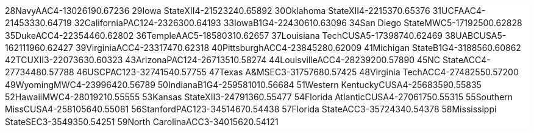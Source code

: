 <tr><td>28</td><td>Navy</td><td>AAC</td><td>4-1</td><td>30</td><td>26</td><td>19</td><td>0.67236</td></tr>
<tr><td>29</td><td>Iowa State</td><td>XII</td><td>4-2</td><td>15</td><td>23</td><td>24</td><td>0.65892</td></tr>
<tr><td>30</td><td>Oklahoma State</td><td>XII</td><td>4-2</td><td>21</td><td>5</td><td>37</td><td>0.65376</td></tr>
<tr><td>31</td><td>UCF</td><td>AAC</td><td>4-2</td><td>14</td><td>53</td><td>33</td><td>0.64719</td></tr>
<tr><td>32</td><td>California</td><td>PAC12</td><td>4-2</td><td>32</td><td>6</td><td>30</td><td>0.64193</td></tr>
<tr><td>33</td><td>Iowa</td><td>B1G</td><td>4-2</td><td>24</td><td>30</td><td>61</td><td>0.63096</td></tr>
<tr><td>34</td><td>San Diego State</td><td>MWC</td><td>5-1</td><td>71</td><td>92</td><td>50</td><td>0.62828</td></tr>
<tr><td>35</td><td>Duke</td><td>ACC</td><td>4-2</td><td>23</td><td>54</td><td>46</td><td>0.62802</td></tr>
<tr><td>36</td><td>Temple</td><td>AAC</td><td>5-1</td><td>85</td><td>80</td><td>31</td><td>0.62657</td></tr>
<tr><td>37</td><td>Louisiana Tech</td><td>CUSA</td><td>5-1</td><td>73</td><td>98</td><td>74</td><td>0.62469</td></tr>
<tr><td>38</td><td>UAB</td><td>CUSA</td><td>5-1</td><td>62</td><td>111</td><td>96</td><td>0.62427</td></tr>
<tr><td>39</td><td>Virginia</td><td>ACC</td><td>4-2</td><td>33</td><td>17</td><td>47</td><td>0.62318</td></tr>
<tr><td>40</td><td>Pittsburgh</td><td>ACC</td><td>4-2</td><td>38</td><td>45</td><td>28</td><td>0.62009</td></tr>
<tr><td>41</td><td>Michigan State</td><td>B1G</td><td>4-3</td><td>18</td><td>8</td><td>56</td><td>0.60862</td></tr>
<tr><td>42</td><td>TCU</td><td>XII</td><td>3-2</td><td>20</td><td>73</td><td>63</td><td>0.60323</td></tr>
<tr><td>43</td><td>Arizona</td><td>PAC12</td><td>4-2</td><td>67</td><td>13</td><td>51</td><td>0.58274</td></tr>
<tr><td>44</td><td>Louisville</td><td>ACC</td><td>4-2</td><td>82</td><td>39</td><td>20</td><td>0.57890</td></tr>
<tr><td>45</td><td>NC State</td><td>ACC</td><td>4-2</td><td>77</td><td>34</td><td>48</td><td>0.57788</td></tr>
<tr><td>46</td><td>USC</td><td>PAC12</td><td>3-3</td><td>27</td><td>41</td><td>54</td><td>0.57755</td></tr>
<tr><td>47</td><td>Texas A&M</td><td>SEC</td><td>3-3</td><td>17</td><td>57</td><td>68</td><td>0.57425</td></tr>
<tr><td>48</td><td>Virginia Tech</td><td>ACC</td><td>4-2</td><td>74</td><td>82</td><td>55</td><td>0.57200</td></tr>
<tr><td>49</td><td>Wyoming</td><td>MWC</td><td>4-2</td><td>39</td><td>96</td><td>42</td><td>0.56789</td></tr>
<tr><td>50</td><td>Indiana</td><td>B1G</td><td>4-2</td><td>59</td><td>58</td><td>101</td><td>0.56684</td></tr>
<tr><td>51</td><td>Western Kentucky</td><td>CUSA</td><td>4-2</td><td>56</td><td>83</td><td>59</td><td>0.55835</td></tr>
<tr><td>52</td><td>Hawaii</td><td>MWC</td><td>4-2</td><td>80</td><td>19</td><td>21</td><td>0.55555</td></tr>
<tr><td>53</td><td>Kansas State</td><td>XII</td><td>3-2</td><td>47</td><td>91</td><td>36</td><td>0.55477</td></tr>
<tr><td>54</td><td>Florida Atlantic</td><td>CUSA</td><td>4-2</td><td>70</td><td>61</td><td>75</td><td>0.55315</td></tr>
<tr><td>55</td><td>Southern Miss</td><td>CUSA</td><td>4-2</td><td>58</td><td>105</td><td>64</td><td>0.55081</td></tr>
<tr><td>56</td><td>Stanford</td><td>PAC12</td><td>3-3</td><td>45</td><td>14</td><td>67</td><td>0.54438</td></tr>
<tr><td>57</td><td>Florida State</td><td>ACC</td><td>3-3</td><td>57</td><td>24</td><td>34</td><td>0.54378</td></tr>
<tr><td>58</td><td>Mississippi State</td><td>SEC</td><td>3-3</td><td>54</td><td>9</td><td>35</td><td>0.54251</td></tr>
<tr><td>59</td><td>North Carolina</td><td>ACC</td><td>3-3</td><td>40</td><td>15</td><td>62</td><td>0.54121</td></tr>